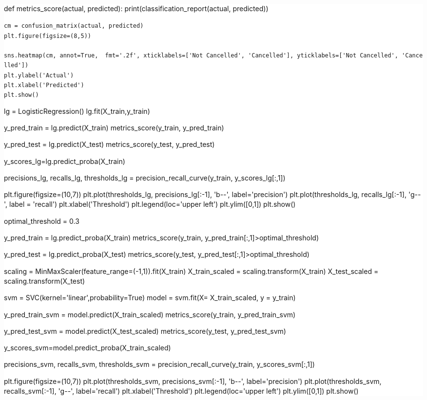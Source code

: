 def metrics_score(actual, predicted):
    print(classification_report(actual, predicted))

    cm = confusion_matrix(actual, predicted)
    plt.figure(figsize=(8,5))
    
    sns.heatmap(cm, annot=True,  fmt='.2f', xticklabels=['Not Cancelled', 'Cancelled'], yticklabels=['Not Cancelled', 'Cancelled'])
    plt.ylabel('Actual')
    plt.xlabel('Predicted')
    plt.show()
lg = LogisticRegression()
lg.fit(X_train,y_train)

y_pred_train = lg.predict(X_train)
metrics_score(y_train, y_pred_train)

y_pred_test = lg.predict(X_test)
metrics_score(y_test, y_pred_test)

y_scores_lg=lg.predict_proba(X_train)

precisions_lg, recalls_lg, thresholds_lg = precision_recall_curve(y_train, y_scores_lg[:,1])

plt.figure(figsize=(10,7))
plt.plot(thresholds_lg, precisions_lg[:-1], 'b--', label='precision')
plt.plot(thresholds_lg, recalls_lg[:-1], 'g--', label = 'recall')
plt.xlabel('Threshold')
plt.legend(loc='upper left')
plt.ylim([0,1])
plt.show()

optimal_threshold = 0.3

y_pred_train = lg.predict_proba(X_train)
metrics_score(y_train, y_pred_train[:,1]>optimal_threshold)

y_pred_test = lg.predict_proba(X_test)
metrics_score(y_test, y_pred_test[:,1]>optimal_threshold)

scaling = MinMaxScaler(feature_range=(-1,1)).fit(X_train)
X_train_scaled = scaling.transform(X_train)
X_test_scaled = scaling.transform(X_test)

svm = SVC(kernel='linear',probability=True)
model = svm.fit(X= X_train_scaled, y = y_train)

y_pred_train_svm = model.predict(X_train_scaled)
metrics_score(y_train, y_pred_train_svm)

y_pred_test_svm = model.predict(X_test_scaled)
metrics_score(y_test, y_pred_test_svm)

y_scores_svm=model.predict_proba(X_train_scaled)

precisions_svm, recalls_svm, thresholds_svm = precision_recall_curve(y_train, y_scores_svm[:,1])

plt.figure(figsize=(10,7))
plt.plot(thresholds_svm, precisions_svm[:-1], 'b--', label='precision')
plt.plot(thresholds_svm, recalls_svm[:-1], 'g--', label='recall')
plt.xlabel('Threshold')
plt.legend(loc='upper left')
plt.ylim([0,1])
plt.show()
